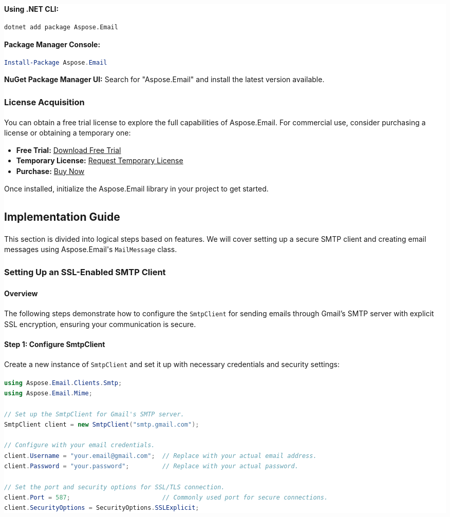 **Using .NET CLI:**

```bash
dotnet add package Aspose.Email
```

**Package Manager Console:**

```powershell
Install-Package Aspose.Email
```

**NuGet Package Manager UI:**
Search for "Aspose.Email" and install the latest version available.

### License Acquisition

You can obtain a free trial license to explore the full capabilities of Aspose.Email. For commercial use, consider purchasing a license or obtaining a temporary one:

- **Free Trial:** [Download Free Trial](https://releases.aspose.com/email/net/)
- **Temporary License:** [Request Temporary License](https://purchase.aspose.com/temporary-license/)
- **Purchase:** [Buy Now](https://purchase.aspose.com/buy)

Once installed, initialize the Aspose.Email library in your project to get started.

## Implementation Guide

This section is divided into logical steps based on features. We will cover setting up a secure SMTP client and creating email messages using Aspose.Email's `MailMessage` class.

### Setting Up an SSL-Enabled SMTP Client

#### Overview

The following steps demonstrate how to configure the `SmtpClient` for sending emails through Gmail’s SMTP server with explicit SSL encryption, ensuring your communication is secure.

#### Step 1: Configure SmtpClient

Create a new instance of `SmtpClient` and set it up with necessary credentials and security settings:

```csharp
using Aspose.Email.Clients.Smtp;
using Aspose.Email.Mime;

// Set up the SmtpClient for Gmail's SMTP server.
SmtpClient client = new SmtpClient("smtp.gmail.com");

// Configure with your email credentials.
client.Username = "your.email@gmail.com";  // Replace with your actual email address.
client.Password = "your.password";         // Replace with your actual password.

// Set the port and security options for SSL/TLS connection.
client.Port = 587;                         // Commonly used port for secure connections.
client.SecurityOptions = SecurityOptions.SSLExplicit;
```
